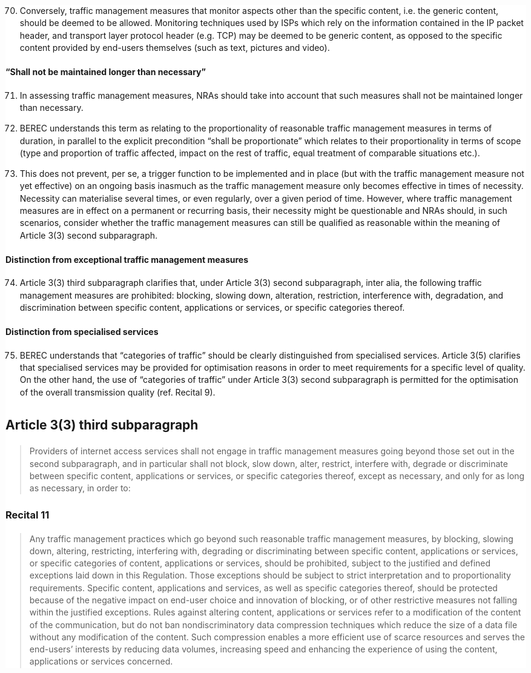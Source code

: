 70. Conversely, traffic management measures that monitor aspects other than the specific content, i.e. the generic content, should be deemed to be allowed. Monitoring techniques used by ISPs which rely on the information contained in the IP packet header, and transport layer protocol header (e.g. TCP) may be deemed to be generic content, as opposed to the specific content provided by end-users themselves (such as text, pictures and video).

#### “Shall not be maintained longer than necessary”

71. In assessing traffic management measures, NRAs should take into account that such measures shall not be maintained longer than necessary.

72. BEREC understands this term as relating to the proportionality of reasonable traffic management measures in terms of duration, in parallel to the explicit precondition “shall be proportionate” which relates to their proportionality in terms of scope (type and proportion of traffic affected, impact on the rest of traffic, equal treatment of comparable situations etc.).

73. This does not prevent, per se, a trigger function to be implemented and in place (but with the traffic management measure not yet effective) on an ongoing basis inasmuch as the traffic management measure only becomes effective in times of necessity. Necessity can materialise several times, or even regularly, over a given period of time. However, where traffic management measures are in effect on a permanent or recurring basis, their necessity might be questionable and NRAs should, in such scenarios, consider whether the traffic management measures can still be qualified as reasonable within the meaning of Article 3(3) second subparagraph.

#### Distinction from exceptional traffic management measures

74. Article 3(3) third subparagraph clarifies that, under Article 3(3) second subparagraph, inter alia, the following traffic management measures are prohibited: blocking, slowing down, alteration, restriction, interference with, degradation, and discrimination between specific content, applications or services, or specific categories thereof.

#### Distinction from specialised services

75. BEREC understands that “categories of traffic” should be clearly distinguished from specialised services. Article 3(5) clarifies that specialised services may be provided for optimisation reasons in order to meet requirements for a specific level of quality. On the other hand, the use of “categories of traffic” under Article 3(3) second subparagraph is permitted for the optimisation of the overall transmission quality (ref. Recital 9).

## Article 3(3) third subparagraph
> Providers of internet access services shall not engage in traffic management measures going beyond those set out in the second subparagraph, and in particular shall not block, slow down, alter, restrict, interfere with, degrade or discriminate between specific content, applications or services, or specific categories thereof, except as necessary, and only for as long as necessary, in order to:

### Recital 11
> Any traffic management practices which go beyond such reasonable traffic management measures, by blocking, slowing down, altering, restricting, interfering with, degrading or discriminating between specific content, applications or services, or specific categories of content, applications or services, should be prohibited, subject to the justified and defined exceptions laid down in this Regulation. Those exceptions should be subject to strict interpretation and to proportionality requirements. Specific content, applications and services, as well as specific categories thereof, should be protected because of the negative impact on end-user choice and innovation of blocking, or of other restrictive measures not falling within the justified exceptions. Rules against altering content, applications or services refer to a modification of the content of the communication, but do not ban nondiscriminatory data compression techniques which reduce the size of a data file without any modification of the content. Such compression enables a more efficient use of scarce resources and serves the end-users’ interests by reducing data volumes, increasing speed and enhancing the experience of using the content, applications or services concerned.
